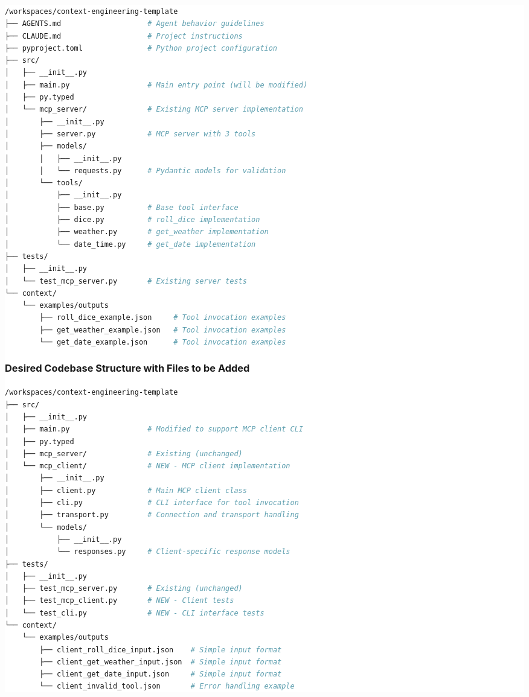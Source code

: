 ```bash
/workspaces/context-engineering-template
├── AGENTS.md                    # Agent behavior guidelines
├── CLAUDE.md                    # Project instructions
├── pyproject.toml               # Python project configuration
├── src/
│   ├── __init__.py
│   ├── main.py                  # Main entry point (will be modified)
│   ├── py.typed
│   └── mcp_server/              # Existing MCP server implementation
│       ├── __init__.py
│       ├── server.py            # MCP server with 3 tools
│       ├── models/
│       │   ├── __init__.py
│       │   └── requests.py      # Pydantic models for validation
│       └── tools/
│           ├── __init__.py
│           ├── base.py          # Base tool interface
│           ├── dice.py          # roll_dice implementation
│           ├── weather.py       # get_weather implementation
│           └── date_time.py     # get_date implementation
├── tests/
│   ├── __init__.py
│   └── test_mcp_server.py       # Existing server tests
└── context/
    └── examples/outputs
        ├── roll_dice_example.json     # Tool invocation examples
        ├── get_weather_example.json   # Tool invocation examples
        └── get_date_example.json      # Tool invocation examples
```

### Desired Codebase Structure with Files to be Added

```bash
/workspaces/context-engineering-template
├── src/
│   ├── __init__.py
│   ├── main.py                  # Modified to support MCP client CLI
│   ├── py.typed
│   ├── mcp_server/              # Existing (unchanged)
│   └── mcp_client/              # NEW - MCP client implementation
│       ├── __init__.py
│       ├── client.py            # Main MCP client class
│       ├── cli.py               # CLI interface for tool invocation
│       ├── transport.py         # Connection and transport handling
│       └── models/
│           ├── __init__.py
│           └── responses.py     # Client-specific response models
├── tests/
│   ├── __init__.py
│   ├── test_mcp_server.py       # Existing (unchanged)
│   ├── test_mcp_client.py       # NEW - Client tests
│   └── test_cli.py              # NEW - CLI interface tests
└── context/
    └── examples/outputs
        ├── client_roll_dice_input.json    # Simple input format
        ├── client_get_weather_input.json  # Simple input format
        ├── client_get_date_input.json     # Simple input format
        └── client_invalid_tool.json       # Error handling example
```
